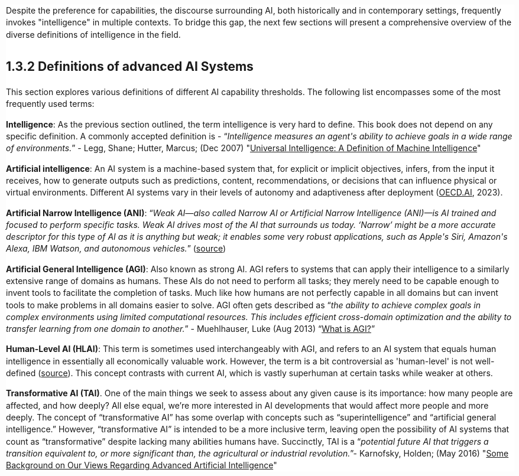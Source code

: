 Despite the preference for capabilities, the discourse surrounding AI, both historically and in contemporary settings, frequently invokes "intelligence" in multiple contexts. To bridge this gap, the next few sections will present a comprehensive overview of the diverse definitions of intelligence in the field.

## 1.3.2 Definitions of advanced AI Systems

This section explores various definitions of different AI capability thresholds. The following list encompasses some of the most frequently used terms:

**Intelligence**: As the previous section outlined, the term intelligence is very hard to define. This book does not depend on any specific definition. A commonly accepted definition is - “*Intelligence measures an agent's ability to achieve goals in a wide range of environments.*” - Legg, Shane; Hutter, Marcus; (Dec 2007) "[Universal Intelligence: A Definition of Machine ](https://arxiv.org/abs/0712.3329)[Intelligence](https://arxiv.org/abs/0712.3329)"

**Artificial intelligence**: An AI system is a machine-based system that, for explicit or implicit objectives, infers, from the input it receives, how to generate outputs such as predictions, content, recommendations, or decisions that can influence physical or virtual environments. Different AI systems vary in their levels of autonomy and adaptiveness after deployment ([OECD.AI](https://oecd.ai/en/wonk/ai-system-definition-update), 2023).

**Artificial Narrow Intelligence (ANI)**: “*Weak AI—also called Narrow AI or Artificial Narrow Intelligence (ANI)—is AI trained and focused to perform specific tasks. Weak AI drives most of the AI that surrounds us today. ‘Narrow’ might be a more accurate descriptor for this type of AI as it is anything but weak; it enables some very robust applications, such as Apple's Siri, Amazon's Alexa, IBM Watson, and autonomous vehicles.*” ([source](https://www.ibm.com/topics/artificial-intelligence))

**Artificial General Intelligence (AGI)**: Also known as strong AI. AGI refers to systems that can apply their intelligence to a similarly extensive range of domains as humans. These AIs do not need to perform all tasks; they merely need to be capable enough to invent tools to facilitate the completion of tasks. Much like how humans are not perfectly capable in all domains but can invent tools to make problems in all domains easier to solve. AGI often gets described as “*the ability to achieve complex goals in complex environments using limited computational resources. This includes efficient cross-domain optimization and the ability to transfer learning from one domain to another.*” - Muehlhauser, Luke (Aug 2013) “[What is AGI?](https://intelligence.org/2013/08/11/what-is-agi/)”

**Human-Level AI (HLAI)**: This term is sometimes used interchangeably with AGI, and refers to an AI system that equals human intelligence in essentially all economically valuable work. However, the term is a bit controversial as 'human-level' is not well-defined ([source](https://intelligence.org/2013/06/19/what-is-intelligence-2/)). This concept contrasts with current AI, which is vastly superhuman at certain tasks while weaker at others.

**Transformative AI (TAI)**. One of the main things we seek to assess about any given cause is its importance: how many people are affected, and how deeply? All else equal, we’re more interested in AI developments that would affect more people and more deeply. The concept of “transformative AI” has some overlap with concepts such as “superintelligence” and “artificial general intelligence.” However, “transformative AI” is intended to be a more inclusive term, leaving open the possibility of AI systems that count as “transformative” despite lacking many abilities humans have. Succinctly, TAI is a “*potential future AI that triggers a transition equivalent to, or more significant than, the agricultural or industrial revolution.*”- Karnofsky, Holden; (May 2016) "[Some Background on Our Views Regarding Advanced Artificial Intelligence](https://www.openphilanthropy.org/research/some-background-on-our-views-regarding-advanced-artificial-intelligence/)"

